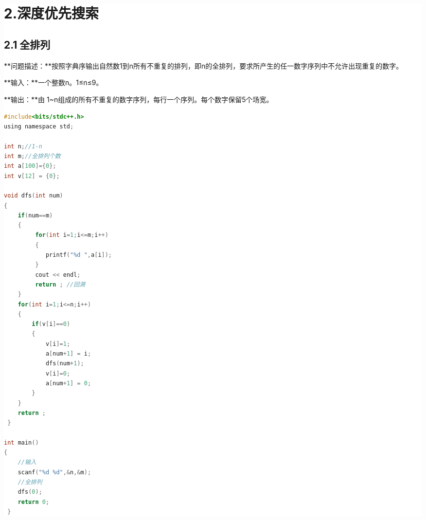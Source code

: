 # 2.深度优先搜索

## 2.1 全排列

**问题描述：**按照字典序输出自然数1到n所有不重复的排列，即n的全排列，要求所产生的任一数字序列中不允许出现重复的数字。 

**输入：**一个整数n。1≤n≤9。

**输出：**由 1~n组成的所有不重复的数字序列，每行一个序列。每个数字保留5个场宽。

```c
#include<bits/stdc++.h>
using namespace std;

int n;//1-n
int m;//全排列个数 
int a[100]={0};
int v[12] = {0};

void dfs(int num)
{
    if(num==m)
	{
	     for(int i=1;i<=m;i++)
		 {
		    printf("%d ",a[i]); 	
		 }	
		 cout << endl;
		 return ; //回溯 
	}	
	for(int i=1;i<=n;i++)
	{
		if(v[i]==0)
		{
			v[i]=1;
			a[num+1] = i;
			dfs(num+1);
			v[i]=0;
			a[num+1] = 0;
		}
	}
	return ;
 } 
 
int main()
{
    //输入 
	scanf("%d %d",&n,&m);
	//全排列
	dfs(0);
	return 0; 
 } 
```
